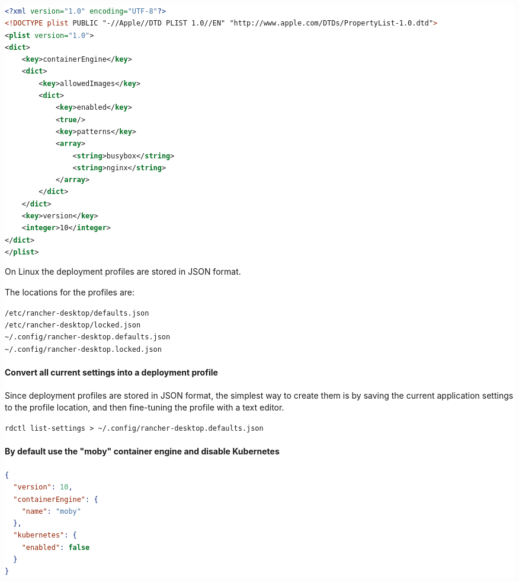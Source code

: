 ```xml title="~/Library/Preferences/io.rancherdesktop.profile.locked.plist"
<?xml version="1.0" encoding="UTF-8"?>
<!DOCTYPE plist PUBLIC "-//Apple//DTD PLIST 1.0//EN" "http://www.apple.com/DTDs/PropertyList-1.0.dtd">
<plist version="1.0">
<dict>
	<key>containerEngine</key>
	<dict>
		<key>allowedImages</key>
		<dict>
			<key>enabled</key>
			<true/>
			<key>patterns</key>
			<array>
				<string>busybox</string>
				<string>nginx</string>
			</array>
		</dict>
	</dict>
	<key>version</key>
	<integer>10</integer>
</dict>
</plist>
```

</TabItem>
<TabItem value="Linux">

On Linux the deployment profiles are stored in JSON format.

The locations for the profiles are:

```
/etc/rancher-desktop/defaults.json
/etc/rancher-desktop/locked.json
~/.config/rancher-desktop.defaults.json
~/.config/rancher-desktop.locked.json
```

#### Convert all current settings into a deployment profile

Since deployment profiles are stored in JSON format, the simplest way to create them is by saving the current application settings to the profile location, and then fine-tuning the profile with a text editor.

```
rdctl list-settings > ~/.config/rancher-desktop.defaults.json
```

#### By default use the "moby" container engine and disable Kubernetes

```json title="~/.config/rancher-desktop.defaults.json"
{
  "version": 10,
  "containerEngine": {
    "name": "moby"
  },
  "kubernetes": {
    "enabled": false
  }
}
```

